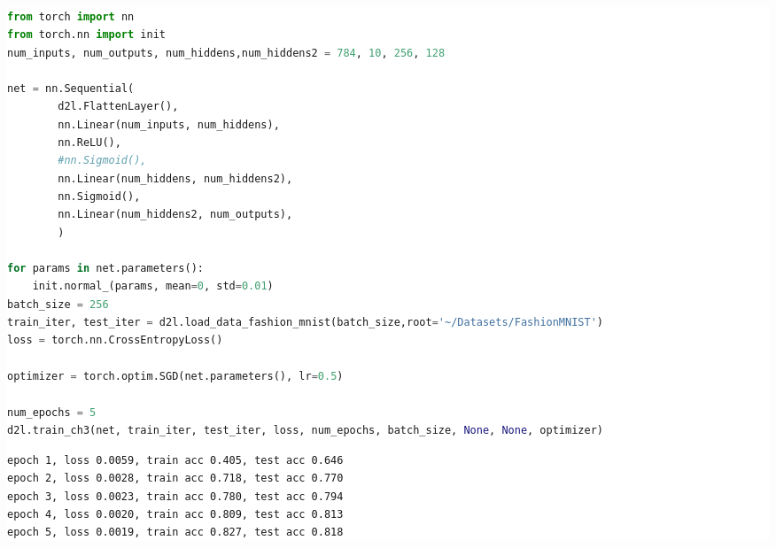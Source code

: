 
```python
from torch import nn
from torch.nn import init
num_inputs, num_outputs, num_hiddens,num_hiddens2 = 784, 10, 256, 128
    
net = nn.Sequential(
        d2l.FlattenLayer(),
        nn.Linear(num_inputs, num_hiddens),
        nn.ReLU(),
        #nn.Sigmoid(),
        nn.Linear(num_hiddens, num_hiddens2),
        nn.Sigmoid(),
        nn.Linear(num_hiddens2, num_outputs), 
        )
    
for params in net.parameters():
    init.normal_(params, mean=0, std=0.01)
batch_size = 256
train_iter, test_iter = d2l.load_data_fashion_mnist(batch_size,root='~/Datasets/FashionMNIST')
loss = torch.nn.CrossEntropyLoss()

optimizer = torch.optim.SGD(net.parameters(), lr=0.5)

num_epochs = 5
d2l.train_ch3(net, train_iter, test_iter, loss, num_epochs, batch_size, None, None, optimizer)
```

    epoch 1, loss 0.0059, train acc 0.405, test acc 0.646
    epoch 2, loss 0.0028, train acc 0.718, test acc 0.770
    epoch 3, loss 0.0023, train acc 0.780, test acc 0.794
    epoch 4, loss 0.0020, train acc 0.809, test acc 0.813
    epoch 5, loss 0.0019, train acc 0.827, test acc 0.818

